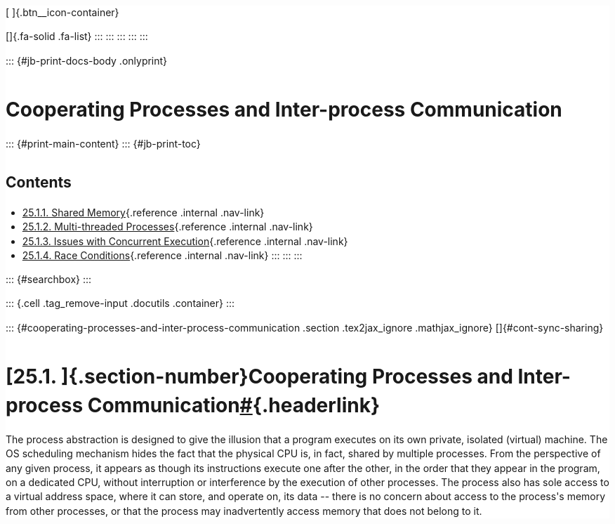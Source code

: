 [ ]{.btn__icon-container}

[]{.fa-solid .fa-list}
:::
:::
:::
:::
:::

::: {#jb-print-docs-body .onlyprint}
# Cooperating Processes and Inter-process Communication

::: {#print-main-content}
::: {#jb-print-toc}
<div>

## Contents

</div>

-   [25.1.1. Shared Memory](#shared-memory){.reference .internal .nav-link}
-   [25.1.2. Multi-threaded Processes](#multi-threaded-processes){.reference .internal .nav-link}
-   [25.1.3. Issues with Concurrent Execution](#issues-with-concurrent-execution){.reference .internal .nav-link}
-   [25.1.4. Race Conditions](#race-conditions){.reference .internal .nav-link}
:::
:::
:::

::: {#searchbox}
:::

::: {.cell .tag_remove-input .docutils .container}
:::

::: {#cooperating-processes-and-inter-process-communication .section .tex2jax_ignore .mathjax_ignore}
[]{#cont-sync-sharing}

# [25.1. ]{.section-number}Cooperating Processes and Inter-process Communication[\#](#cooperating-processes-and-inter-process-communication "Link to this heading"){.headerlink}

The process abstraction is designed to give the illusion that a program executes on its own private, isolated (virtual) machine. The OS scheduling mechanism hides the fact that the physical CPU is, in fact, shared by multiple processes. From the perspective of any given process, it appears as though its instructions execute one after the other, in the order that they appear in the program, on a dedicated CPU, without interruption or interference by the execution of other processes. The process also has sole access to a virtual address space, where it can store, and operate on, its data -- there is no concern about access to the process's memory from other processes, or that the process may inadvertently access memory that does not belong to it.
